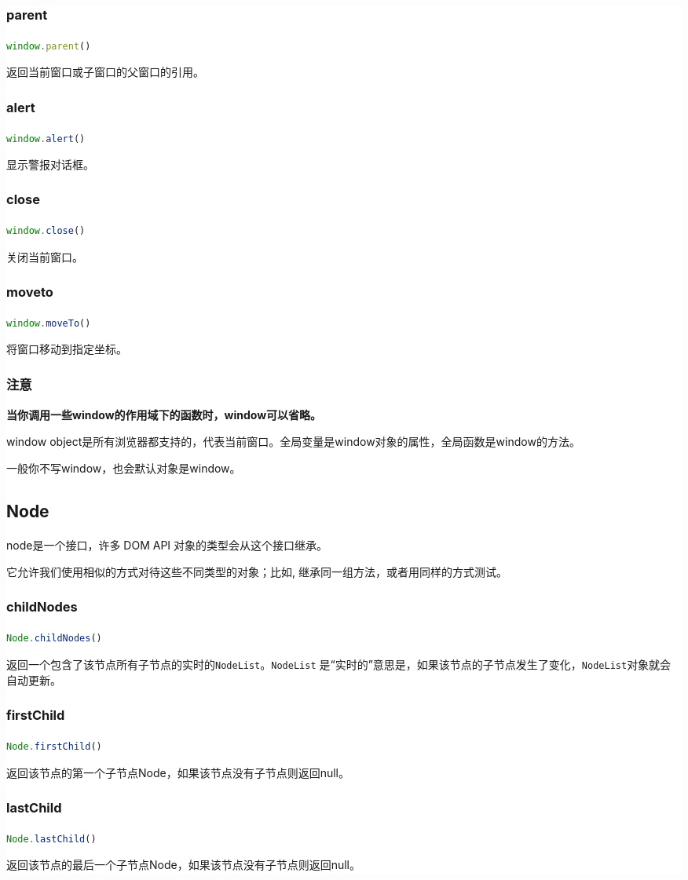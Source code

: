 ### parent
```js
window.parent()
```
返回当前窗口或子窗口的父窗口的引用。

### alert
```js
window.alert()
```
显示警报对话框。

### close
```js
window.close()
```
关闭当前窗口。

### moveto
```js
window.moveTo()
```
将窗口移动到指定坐标。

### 注意
**当你调用一些window的作用域下的函数时，window可以省略。**

window object是所有浏览器都支持的，代表当前窗口。全局变量是window对象的属性，全局函数是window的方法。

一般你不写window，也会默认对象是window。

## Node
node是一个接口，许多 DOM API 对象的类型会从这个接口继承。

它允许我们使用相似的方式对待这些不同类型的对象；比如, 继承同一组方法，或者用同样的方式测试。

### childNodes
```js
Node.childNodes()
```
返回一个包含了该节点所有子节点的实时的`NodeList`。`NodeList` 是“实时的”意思是，如果该节点的子节点发生了变化，`NodeList`对象就会自动更新。

### firstChild
```js
Node.firstChild()
```
返回该节点的第一个子节点Node，如果该节点没有子节点则返回null。

### lastChild
```js
Node.lastChild()
```
返回该节点的最后一个子节点Node，如果该节点没有子节点则返回null。

